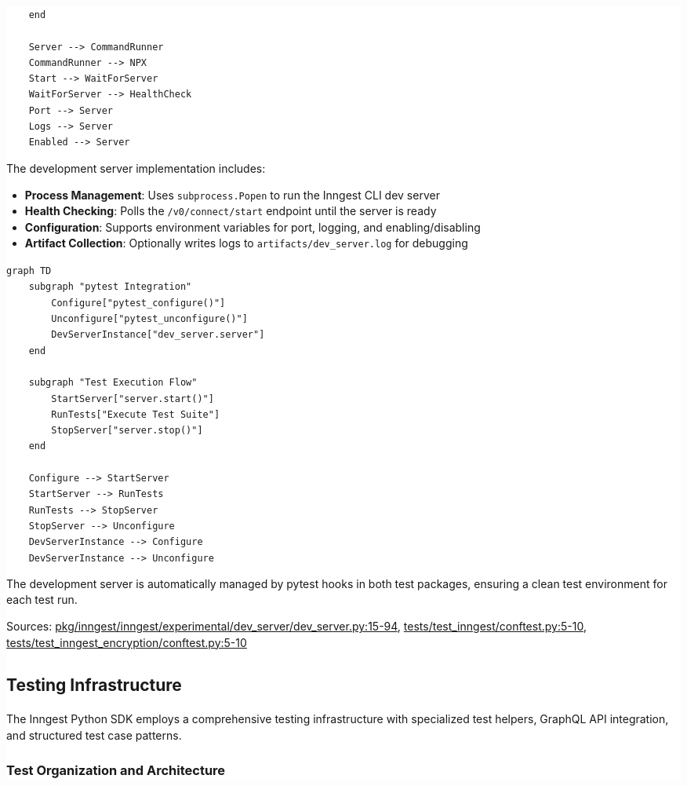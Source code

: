```mermaid
    end
    
    Server --> CommandRunner
    CommandRunner --> NPX
    Start --> WaitForServer
    WaitForServer --> HealthCheck
    Port --> Server
    Logs --> Server
    Enabled --> Server
```

The development server implementation includes:

- **Process Management**: Uses `subprocess.Popen` to run the Inngest CLI dev server
- **Health Checking**: Polls the `/v0/connect/start` endpoint until the server is ready
- **Configuration**: Supports environment variables for port, logging, and enabling/disabling
- **Artifact Collection**: Optionally writes logs to `artifacts/dev_server.log` for debugging

```mermaid
graph TD
    subgraph "pytest Integration"
        Configure["pytest_configure()"]
        Unconfigure["pytest_unconfigure()"]
        DevServerInstance["dev_server.server"]
    end
    
    subgraph "Test Execution Flow"
        StartServer["server.start()"]
        RunTests["Execute Test Suite"]
        StopServer["server.stop()"]
    end
    
    Configure --> StartServer
    StartServer --> RunTests
    RunTests --> StopServer
    StopServer --> Unconfigure
    DevServerInstance --> Configure
    DevServerInstance --> Unconfigure
```

The development server is automatically managed by pytest hooks in both test packages, ensuring a clean test environment for each test run.

Sources: [pkg/inngest/inngest/experimental/dev_server/dev_server.py:15-94](), [tests/test_inngest/conftest.py:5-10](), [tests/test_inngest_encryption/conftest.py:5-10]()

## Testing Infrastructure

The Inngest Python SDK employs a comprehensive testing infrastructure with specialized test helpers, GraphQL API integration, and structured test case patterns.

### Test Organization and Architecture
